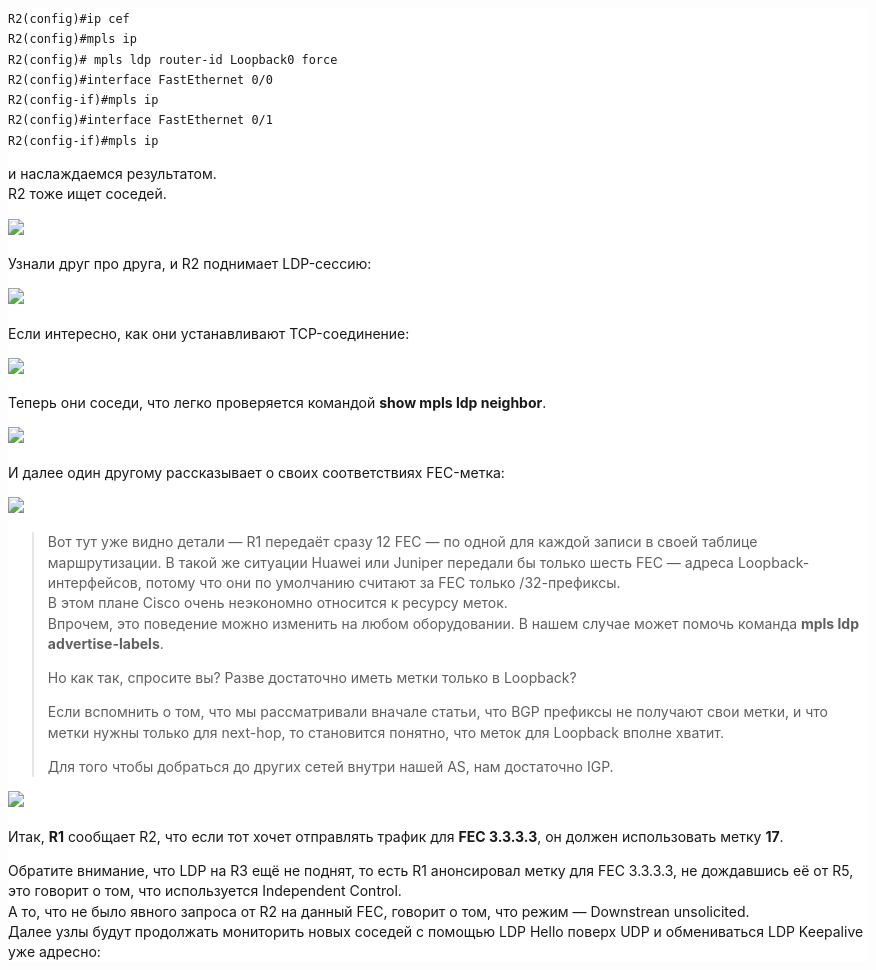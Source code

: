 ```
R2(config)#ip cef
R2(config)#mpls ip
R2(config)# mpls ldp router-id Loopback0 force
R2(config)#interface FastEthernet 0/0
R2(config-if)#mpls ip
R2(config)#interface FastEthernet 0/1
R2(config-if)#mpls ip
```

и наслаждаемся результатом.\
R2 тоже ищет соседей.

![](https://img-fotki.yandex.ru/get/2712/83739833.45/0\_fd5ef\_68ebfcf3\_orig.png)

Узнали друг про друга, и R2 поднимает LDP-сессию:

![](https://img-fotki.yandex.ru/get/4601/83739833.45/0\_fd5f0\_2277f163\_orig.png)

Если интересно, как они устанавливают TCP-соединение:

![](https://img-fotki.yandex.ru/get/5101/83739833.46/0\_fd606\_9e996bf4\_orig.png)

Теперь они соседи, что легко проверяется командой **show mpls ldp neighbor**.

![](https://img-fotki.yandex.ru/get/6841/83739833.46/0\_fd603\_237ee320\_orig.png)

И далее один другому рассказывает о своих соответствиях FEC-метка:

![](https://img-fotki.yandex.ru/get/6702/83739833.45/0\_fd5f5\_a2e900a2\_orig.png)

> Вот тут уже видно детали — R1 передаёт сразу 12 FEC — по одной для каждой записи в своей таблице маршрутизации. В такой же ситуации Huawei или Juniper передали бы только шесть FEC — адреса Loopback-интерфейсов, потому что они по умолчанию считают за FEC только /32-префиксы.\
> В этом плане Cisco очень неэкономно относится к ресурсу меток.\
> Впрочем, это поведение можно изменить на любом оборудовании. В нашем случае может помочь команда **mpls ldp advertise-labels**.
>
> Но как так, спросите вы? Разве достаточно иметь метки только в Loopback?
>
> Если вспомнить о том, что мы рассматривали вначале статьи, что BGP префиксы не получают свои метки, и что метки нужны только для next-hop, то становится понятно, что меток для Loopback вполне хватит.
>
> Для того чтобы добраться до других сетей внутри нашей AS, нам достаточно IGP.

![](https://img-fotki.yandex.ru/get/6821/83739833.45/0\_fd5f6\_e9991ea6\_orig.png)

Итак, **R1** сообщает R2, что если тот хочет отправлять трафик для **FEC 3.3.3.3**, он должен использовать метку **17**.

Обратите внимание, что LDP на R3 ещё не поднят, то есть R1 анонсировал метку для FEC 3.3.3.3, не дождавшись её от R5, это говорит о том, что используется Independent Control.\
А то, что не было явного запроса от R2 на данный FEC, говорит о том, что режим — Downstrean unsolicited.\
Далее узлы будут продолжать мониторить новых соседей с помощью LDP Hello поверх UDP и обмениваться LDP Keepalive уже адресно:
